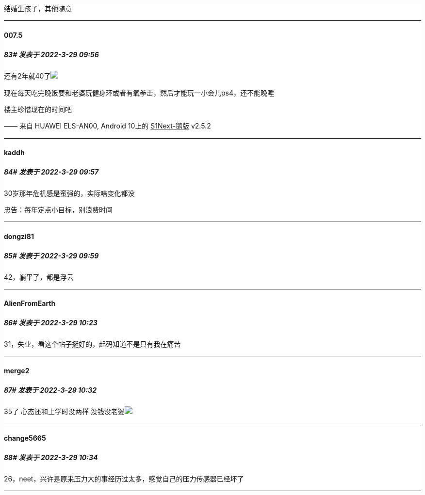 结婚生孩子，其他随意

*****

####  007.5  
##### 83#       发表于 2022-3-29 09:56

还有2年就40了<img src="https://static.saraba1st.com/image/smiley/face2017/001.png" referrerpolicy="no-referrer">

现在每天吃完晚饭要和老婆玩健身环或者有氧拳击，然后才能玩一小会儿ps4，还不能晚睡

楼主珍惜现在的时间吧

—— 来自 HUAWEI ELS-AN00, Android 10上的 [S1Next-鹅版](https://github.com/ykrank/S1-Next/releases) v2.5.2

*****

####  kaddh  
##### 84#       发表于 2022-3-29 09:57

30岁那年危机感是蛮强的，实际啥变化都没

忠告：每年定点小目标，别浪费时间

*****

####  dongzi81  
##### 85#       发表于 2022-3-29 09:59

42，躺平了，都是浮云

*****

####  AlienFromEarth  
##### 86#       发表于 2022-3-29 10:23

31，失业，看这个帖子挺好的，起码知道不是只有我在痛苦



*****

####  merge2  
##### 87#       发表于 2022-3-29 10:32

35了 心态还和上学时没两样 没钱没老婆<img src="https://static.saraba1st.com/image/smiley/face2017/067.png" referrerpolicy="no-referrer">

*****

####  change5665  
##### 88#       发表于 2022-3-29 10:34

26，neet，兴许是原来压力大的事经历过太多，感觉自己的压力传感器已经坏了



*****
